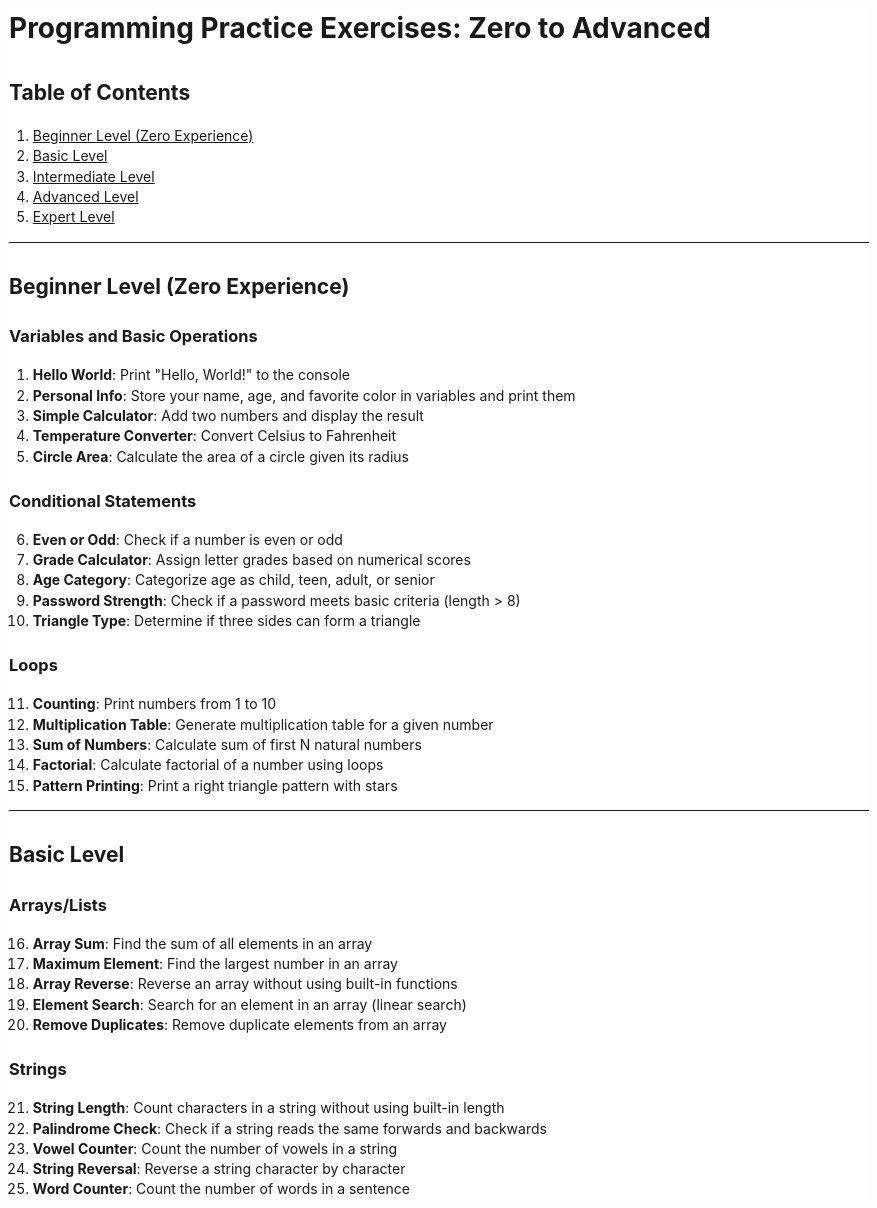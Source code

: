 # Programming Practice Exercises: Zero to Advanced

## Table of Contents
1. [Beginner Level (Zero Experience)](#beginner-level-zero-experience)
2. [Basic Level](#basic-level)
3. [Intermediate Level](#intermediate-level)
4. [Advanced Level](#advanced-level)
5. [Expert Level](#expert-level)

---

## Beginner Level (Zero Experience)

### Variables and Basic Operations
1. **Hello World**: Print "Hello, World!" to the console
2. **Personal Info**: Store your name, age, and favorite color in variables and print them
3. **Simple Calculator**: Add two numbers and display the result
4. **Temperature Converter**: Convert Celsius to Fahrenheit
5. **Circle Area**: Calculate the area of a circle given its radius

### Conditional Statements
6. **Even or Odd**: Check if a number is even or odd
7. **Grade Calculator**: Assign letter grades based on numerical scores
8. **Age Category**: Categorize age as child, teen, adult, or senior
9. **Password Strength**: Check if a password meets basic criteria (length > 8)
10. **Triangle Type**: Determine if three sides can form a triangle

### Loops
11. **Counting**: Print numbers from 1 to 10
12. **Multiplication Table**: Generate multiplication table for a given number
13. **Sum of Numbers**: Calculate sum of first N natural numbers
14. **Factorial**: Calculate factorial of a number using loops
15. **Pattern Printing**: Print a right triangle pattern with stars

---

## Basic Level

### Arrays/Lists
16. **Array Sum**: Find the sum of all elements in an array
17. **Maximum Element**: Find the largest number in an array
18. **Array Reverse**: Reverse an array without using built-in functions
19. **Element Search**: Search for an element in an array (linear search)
20. **Remove Duplicates**: Remove duplicate elements from an array

### Strings
21. **String Length**: Count characters in a string without using built-in length
22. **Palindrome Check**: Check if a string reads the same forwards and backwards
23. **Vowel Counter**: Count the number of vowels in a string
24. **String Reversal**: Reverse a string character by character
25. **Word Counter**: Count the number of words in a sentence
